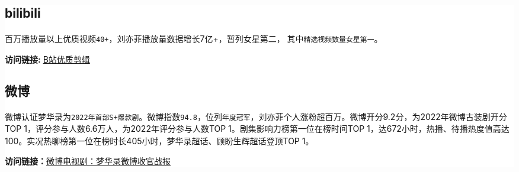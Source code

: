 ## bilibili

百万播放量以上优质视频`40+`，刘亦菲播放量数据增长7亿+，暂列女星第二， 其中`精选视频数量女星第一`。

**访问链接:** [B站优质剪辑](/二创/剪辑.html)

## 微博

微博认证梦华录为`2022年首部S+爆款剧`。微博指数`94.8`，位列`年度冠军`，刘亦菲个人涨粉超百万。微博开分9.2分，为2022年微博古装剧开分TOP 1，评分参与人数6.6万人，为2022年评分参与人数TOP 1。剧集影响力榜第一位在榜时间TOP 1，达672小时，热播、待播热度值高达100。实况热聊榜第一位在榜时长405小时，梦华录超话、顾盼生辉超话登顶TOP 1。

**访问链接：**[微博电视剧：梦华录微博收官战报](https://weibo.com/5406006781/LBl1T3Cyr)
